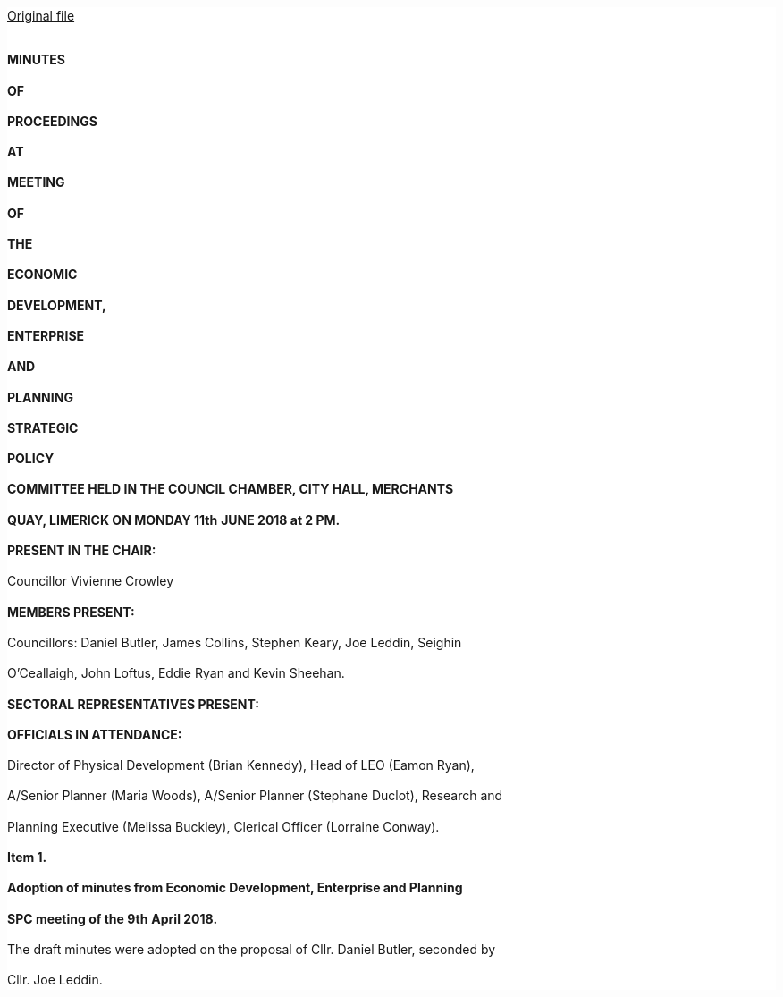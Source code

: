 [Original file](https://www.limerick.ie/sites/default/files/media/documents/2018-10/Minutes%20of%20SPC%2011th%20June%202018.pdf)

---
**MINUTES**

**OF**

**PROCEEDINGS**

**AT**

**MEETING**

**OF**

**THE**

**ECONOMIC**

**DEVELOPMENT,**

**ENTERPRISE**

**AND**

**PLANNING**

**STRATEGIC**

**POLICY**

**COMMITTEE HELD IN THE COUNCIL CHAMBER, CITY HALL, MERCHANTS**

**QUAY, LIMERICK ON MONDAY 11th** **JUNE 2018 at 2 PM.**

**PRESENT IN THE CHAIR:**

Councillor Vivienne Crowley

**MEMBERS PRESENT:**

Councillors: Daniel Butler, James Collins, Stephen Keary, Joe Leddin, Seighin

O’Ceallaigh, John Loftus, Eddie Ryan and Kevin Sheehan.

**SECTORAL REPRESENTATIVES PRESENT:**

**OFFICIALS IN ATTENDANCE:**

Director of Physical Development (Brian Kennedy), Head of LEO (Eamon Ryan),

A/Senior Planner (Maria Woods), A/Senior Planner (Stephane Duclot), Research and

Planning Executive (Melissa Buckley), Clerical Officer (Lorraine Conway).

**Item 1.**

**Adoption of minutes from Economic Development, Enterprise and Planning**

**SPC meeting of the 9th** **April 2018.**

The draft minutes were adopted on the proposal of Cllr. Daniel Butler, seconded by

Cllr. Joe Leddin.
